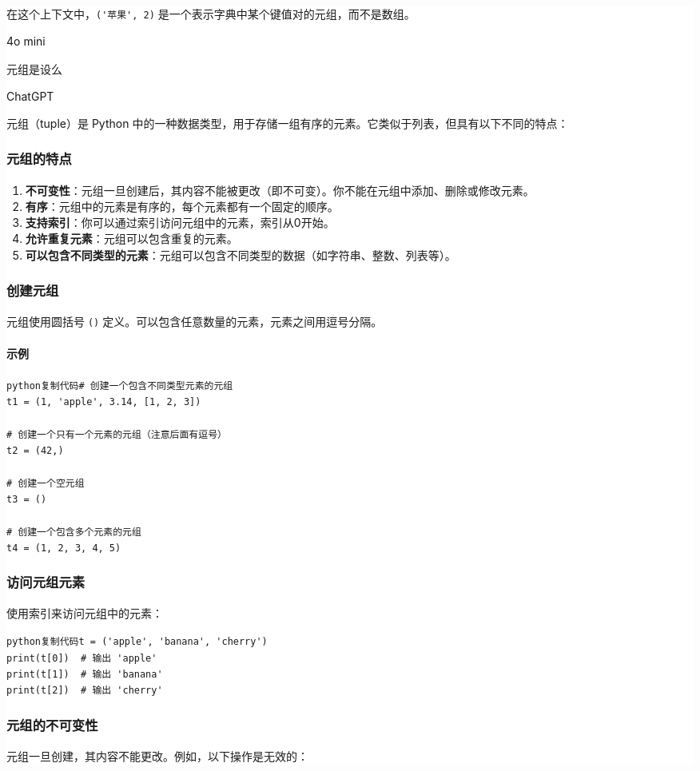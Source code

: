 在这个上下文中，`('苹果', 2)` 是一个表示字典中某个键值对的元组，而不是数组。





4o mini

元组是设么



ChatGPT

元组（tuple）是 Python 中的一种数据类型，用于存储一组有序的元素。它类似于列表，但具有以下不同的特点：

### 元组的特点

1. **不可变性**：元组一旦创建后，其内容不能被更改（即不可变）。你不能在元组中添加、删除或修改元素。
2. **有序**：元组中的元素是有序的，每个元素都有一个固定的顺序。
3. **支持索引**：你可以通过索引访问元组中的元素，索引从0开始。
4. **允许重复元素**：元组可以包含重复的元素。
5. **可以包含不同类型的元素**：元组可以包含不同类型的数据（如字符串、整数、列表等）。

### 创建元组

元组使用圆括号 `()` 定义。可以包含任意数量的元素，元素之间用逗号分隔。

#### 示例

```
python复制代码# 创建一个包含不同类型元素的元组
t1 = (1, 'apple', 3.14, [1, 2, 3])

# 创建一个只有一个元素的元组（注意后面有逗号）
t2 = (42,)

# 创建一个空元组
t3 = ()

# 创建一个包含多个元素的元组
t4 = (1, 2, 3, 4, 5)
```

### 访问元组元素

使用索引来访问元组中的元素：

```
python复制代码t = ('apple', 'banana', 'cherry')
print(t[0])  # 输出 'apple'
print(t[1])  # 输出 'banana'
print(t[2])  # 输出 'cherry'
```

### 元组的不可变性

元组一旦创建，其内容不能更改。例如，以下操作是无效的：
